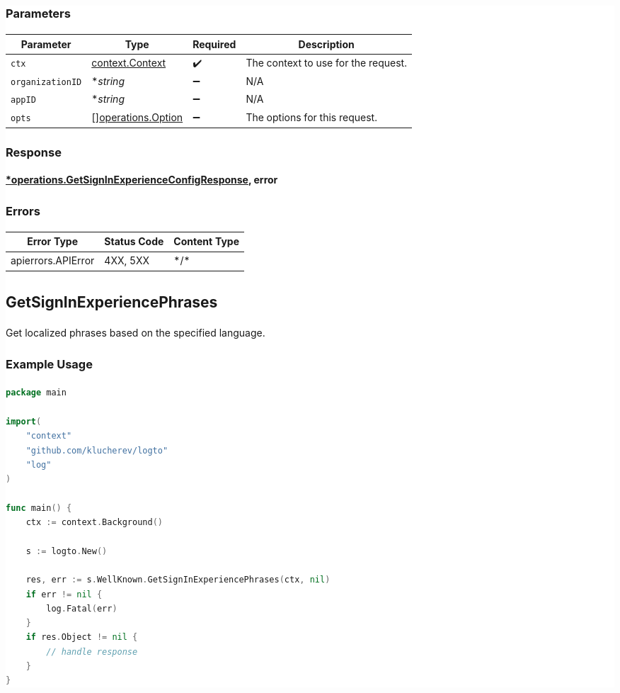 ### Parameters

| Parameter                                                | Type                                                     | Required                                                 | Description                                              |
| -------------------------------------------------------- | -------------------------------------------------------- | -------------------------------------------------------- | -------------------------------------------------------- |
| `ctx`                                                    | [context.Context](https://pkg.go.dev/context#Context)    | :heavy_check_mark:                                       | The context to use for the request.                      |
| `organizationID`                                         | **string*                                                | :heavy_minus_sign:                                       | N/A                                                      |
| `appID`                                                  | **string*                                                | :heavy_minus_sign:                                       | N/A                                                      |
| `opts`                                                   | [][operations.Option](../../models/operations/option.md) | :heavy_minus_sign:                                       | The options for this request.                            |

### Response

**[*operations.GetSignInExperienceConfigResponse](../../models/operations/getsigninexperienceconfigresponse.md), error**

### Errors

| Error Type         | Status Code        | Content Type       |
| ------------------ | ------------------ | ------------------ |
| apierrors.APIError | 4XX, 5XX           | \*/\*              |

## GetSignInExperiencePhrases

Get localized phrases based on the specified language.

### Example Usage

```go
package main

import(
	"context"
	"github.com/klucherev/logto"
	"log"
)

func main() {
    ctx := context.Background()

    s := logto.New()

    res, err := s.WellKnown.GetSignInExperiencePhrases(ctx, nil)
    if err != nil {
        log.Fatal(err)
    }
    if res.Object != nil {
        // handle response
    }
}
```
